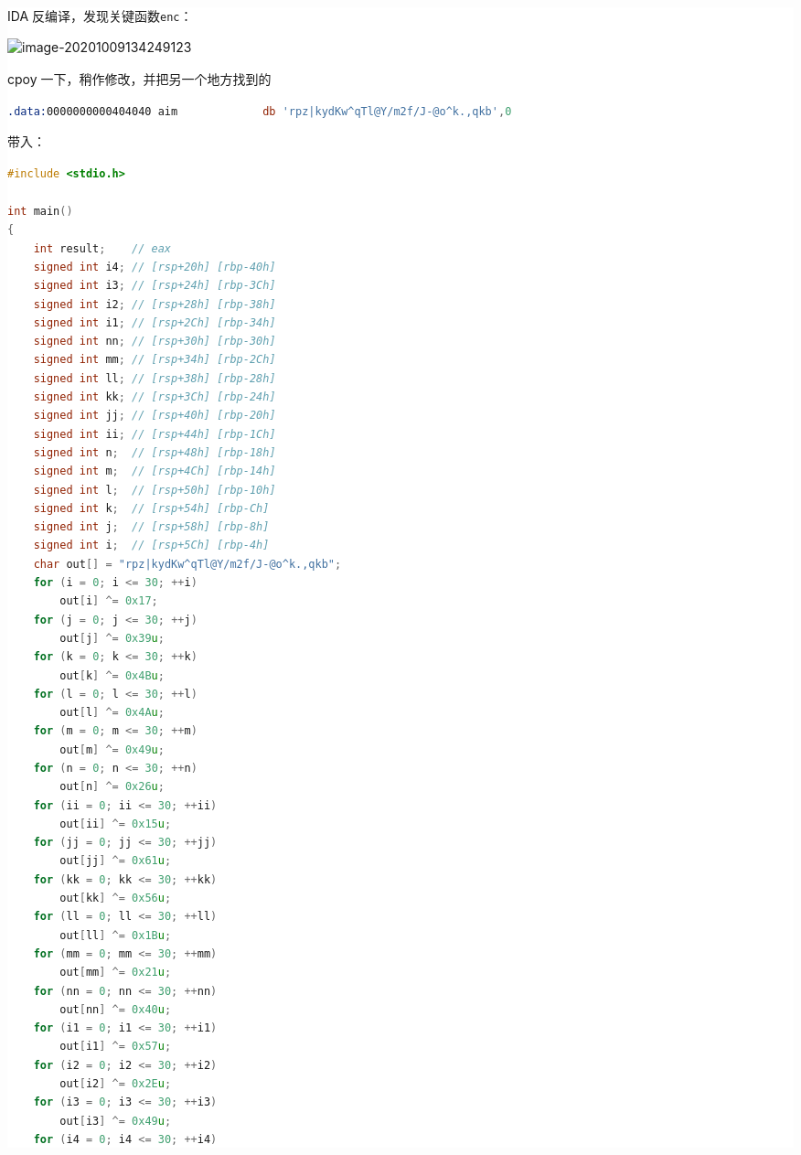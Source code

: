 IDA 反编译，发现关键函数`enc`：

![image-20201009134249123](http://framist-bucket-openread.oss-cn-shanghai.aliyuncs.com/img/2023/08/15/20230815210535.png)

cpoy 一下，稍作修改，并把另一个地方找到的

```asm
.data:0000000000404040 aim             db 'rpz|kydKw^qTl@Y/m2f/J-@o^k.,qkb',0
```

带入：

```c
#include <stdio.h>

int main()
{
    int result;    // eax
    signed int i4; // [rsp+20h] [rbp-40h]
    signed int i3; // [rsp+24h] [rbp-3Ch]
    signed int i2; // [rsp+28h] [rbp-38h]
    signed int i1; // [rsp+2Ch] [rbp-34h]
    signed int nn; // [rsp+30h] [rbp-30h]
    signed int mm; // [rsp+34h] [rbp-2Ch]
    signed int ll; // [rsp+38h] [rbp-28h]
    signed int kk; // [rsp+3Ch] [rbp-24h]
    signed int jj; // [rsp+40h] [rbp-20h]
    signed int ii; // [rsp+44h] [rbp-1Ch]
    signed int n;  // [rsp+48h] [rbp-18h]
    signed int m;  // [rsp+4Ch] [rbp-14h]
    signed int l;  // [rsp+50h] [rbp-10h]
    signed int k;  // [rsp+54h] [rbp-Ch]
    signed int j;  // [rsp+58h] [rbp-8h]
    signed int i;  // [rsp+5Ch] [rbp-4h]
    char out[] = "rpz|kydKw^qTl@Y/m2f/J-@o^k.,qkb";
    for (i = 0; i <= 30; ++i)
        out[i] ^= 0x17;
    for (j = 0; j <= 30; ++j)
        out[j] ^= 0x39u;
    for (k = 0; k <= 30; ++k)
        out[k] ^= 0x4Bu;
    for (l = 0; l <= 30; ++l)
        out[l] ^= 0x4Au;
    for (m = 0; m <= 30; ++m)
        out[m] ^= 0x49u;
    for (n = 0; n <= 30; ++n)
        out[n] ^= 0x26u;
    for (ii = 0; ii <= 30; ++ii)
        out[ii] ^= 0x15u;
    for (jj = 0; jj <= 30; ++jj)
        out[jj] ^= 0x61u;
    for (kk = 0; kk <= 30; ++kk)
        out[kk] ^= 0x56u;
    for (ll = 0; ll <= 30; ++ll)
        out[ll] ^= 0x1Bu;
    for (mm = 0; mm <= 30; ++mm)
        out[mm] ^= 0x21u;
    for (nn = 0; nn <= 30; ++nn)
        out[nn] ^= 0x40u;
    for (i1 = 0; i1 <= 30; ++i1)
        out[i1] ^= 0x57u;
    for (i2 = 0; i2 <= 30; ++i2)
        out[i2] ^= 0x2Eu;
    for (i3 = 0; i3 <= 30; ++i3)
        out[i3] ^= 0x49u;
    for (i4 = 0; i4 <= 30; ++i4)
```

  [Unknown]:  test
  [Unknown]:  test
  [Unknown]:  test
  [Unknown]:  test
  [Unknown]:  test
  [Unknown]:  test
  [否]:  y